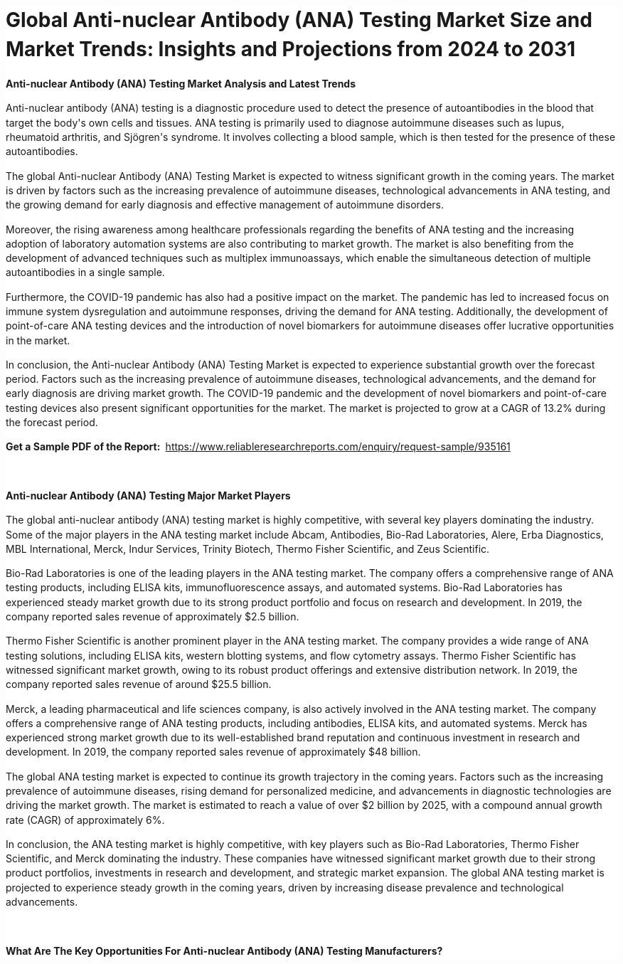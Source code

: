 <p><h1>Global Anti-nuclear Antibody (ANA) Testing Market Size and Market Trends: Insights and Projections from 2024 to 2031</h1></p><p><strong>Anti-nuclear Antibody (ANA) Testing Market Analysis and Latest Trends</strong></p>
<p><p>Anti-nuclear antibody (ANA) testing is a diagnostic procedure used to detect the presence of autoantibodies in the blood that target the body's own cells and tissues. ANA testing is primarily used to diagnose autoimmune diseases such as lupus, rheumatoid arthritis, and Sjögren's syndrome. It involves collecting a blood sample, which is then tested for the presence of these autoantibodies. </p><p>The global Anti-nuclear Antibody (ANA) Testing Market is expected to witness significant growth in the coming years. The market is driven by factors such as the increasing prevalence of autoimmune diseases, technological advancements in ANA testing, and the growing demand for early diagnosis and effective management of autoimmune disorders.</p><p>Moreover, the rising awareness among healthcare professionals regarding the benefits of ANA testing and the increasing adoption of laboratory automation systems are also contributing to market growth. The market is also benefiting from the development of advanced techniques such as multiplex immunoassays, which enable the simultaneous detection of multiple autoantibodies in a single sample.</p><p>Furthermore, the COVID-19 pandemic has also had a positive impact on the market. The pandemic has led to increased focus on immune system dysregulation and autoimmune responses, driving the demand for ANA testing. Additionally, the development of point-of-care ANA testing devices and the introduction of novel biomarkers for autoimmune diseases offer lucrative opportunities in the market.</p><p>In conclusion, the Anti-nuclear Antibody (ANA) Testing Market is expected to experience substantial growth over the forecast period. Factors such as the increasing prevalence of autoimmune diseases, technological advancements, and the demand for early diagnosis are driving market growth. The COVID-19 pandemic and the development of novel biomarkers and point-of-care testing devices also present significant opportunities for the market. The market is projected to grow at a CAGR of 13.2% during the forecast period.</p></p>
<p><strong>Get a Sample PDF of the Report:&nbsp;</strong> <a href="https://www.reliableresearchreports.com/enquiry/request-sample/935161">https://www.reliableresearchreports.com/enquiry/request-sample/935161</a></p>
<p>&nbsp;</p>
<p><strong>Anti-nuclear Antibody (ANA) Testing Major Market Players</strong></p>
<p><p>The global anti-nuclear antibody (ANA) testing market is highly competitive, with several key players dominating the industry. Some of the major players in the ANA testing market include Abcam, Antibodies, Bio-Rad Laboratories, Alere, Erba Diagnostics, MBL International, Merck, Indur Services, Trinity Biotech, Thermo Fisher Scientific, and Zeus Scientific.</p><p>Bio-Rad Laboratories is one of the leading players in the ANA testing market. The company offers a comprehensive range of ANA testing products, including ELISA kits, immunofluorescence assays, and automated systems. Bio-Rad Laboratories has experienced steady market growth due to its strong product portfolio and focus on research and development. In 2019, the company reported sales revenue of approximately $2.5 billion.</p><p>Thermo Fisher Scientific is another prominent player in the ANA testing market. The company provides a wide range of ANA testing solutions, including ELISA kits, western blotting systems, and flow cytometry assays. Thermo Fisher Scientific has witnessed significant market growth, owing to its robust product offerings and extensive distribution network. In 2019, the company reported sales revenue of around $25.5 billion.</p><p>Merck, a leading pharmaceutical and life sciences company, is also actively involved in the ANA testing market. The company offers a comprehensive range of ANA testing products, including antibodies, ELISA kits, and automated systems. Merck has experienced strong market growth due to its well-established brand reputation and continuous investment in research and development. In 2019, the company reported sales revenue of approximately $48 billion.</p><p>The global ANA testing market is expected to continue its growth trajectory in the coming years. Factors such as the increasing prevalence of autoimmune diseases, rising demand for personalized medicine, and advancements in diagnostic technologies are driving the market growth. The market is estimated to reach a value of over $2 billion by 2025, with a compound annual growth rate (CAGR) of approximately 6%.</p><p>In conclusion, the ANA testing market is highly competitive, with key players such as Bio-Rad Laboratories, Thermo Fisher Scientific, and Merck dominating the industry. These companies have witnessed significant market growth due to their strong product portfolios, investments in research and development, and strategic market expansion. The global ANA testing market is projected to experience steady growth in the coming years, driven by increasing disease prevalence and technological advancements.</p></p>
<p>&nbsp;</p>
<p><strong>What Are The Key Opportunities For Anti-nuclear Antibody (ANA) Testing Manufacturers?</strong></p>